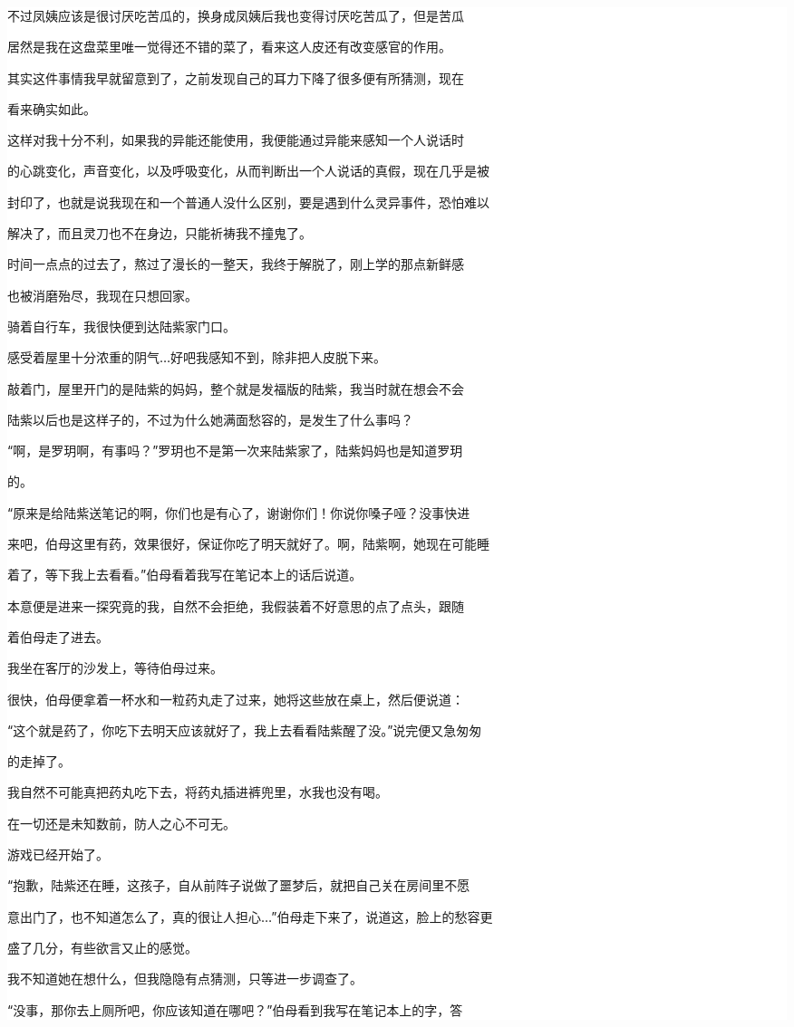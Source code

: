 不过凤姨应该是很讨厌吃苦瓜的，换身成凤姨后我也变得讨厌吃苦瓜了，但是苦瓜

居然是我在这盘菜里唯一觉得还不错的菜了，看来这人皮还有改变感官的作用。

其实这件事情我早就留意到了，之前发现自己的耳力下降了很多便有所猜测，现在

看来确实如此。

这样对我十分不利，如果我的异能还能使用，我便能通过异能来感知一个人说话时

的心跳变化，声音变化，以及呼吸变化，从而判断出一个人说话的真假，现在几乎是被

封印了，也就是说我现在和一个普通人没什么区别，要是遇到什么灵异事件，恐怕难以

解决了，而且灵刀也不在身边，只能祈祷我不撞鬼了。

时间一点点的过去了，熬过了漫长的一整天，我终于解脱了，刚上学的那点新鲜感

也被消磨殆尽，我现在只想回家。

骑着自行车，我很快便到达陆紫家门口。

感受着屋里十分浓重的阴气…好吧我感知不到，除非把人皮脱下来。

敲着门，屋里开门的是陆紫的妈妈，整个就是发福版的陆紫，我当时就在想会不会

陆紫以后也是这样子的，不过为什么她满面愁容的，是发生了什么事吗？

“啊，是罗玥啊，有事吗？”罗玥也不是第一次来陆紫家了，陆紫妈妈也是知道罗玥

的。

“原来是给陆紫送笔记的啊，你们也是有心了，谢谢你们！你说你嗓子哑？没事快进

来吧，伯母这里有药，效果很好，保证你吃了明天就好了。啊，陆紫啊，她现在可能睡

着了，等下我上去看看。”伯母看着我写在笔记本上的话后说道。

本意便是进来一探究竟的我，自然不会拒绝，我假装着不好意思的点了点头，跟随

着伯母走了进去。

我坐在客厅的沙发上，等待伯母过来。

很快，伯母便拿着一杯水和一粒药丸走了过来，她将这些放在桌上，然后便说道：

“这个就是药了，你吃下去明天应该就好了，我上去看看陆紫醒了没。”说完便又急匆匆

的走掉了。

我自然不可能真把药丸吃下去，将药丸插进裤兜里，水我也没有喝。

在一切还是未知数前，防人之心不可无。

游戏已经开始了。

“抱歉，陆紫还在睡，这孩子，自从前阵子说做了噩梦后，就把自己关在房间里不愿

意出门了，也不知道怎么了，真的很让人担心…”伯母走下来了，说道这，脸上的愁容更

盛了几分，有些欲言又止的感觉。

我不知道她在想什么，但我隐隐有点猜测，只等进一步调查了。

“没事，那你去上厕所吧，你应该知道在哪吧？”伯母看到我写在笔记本上的字，答

